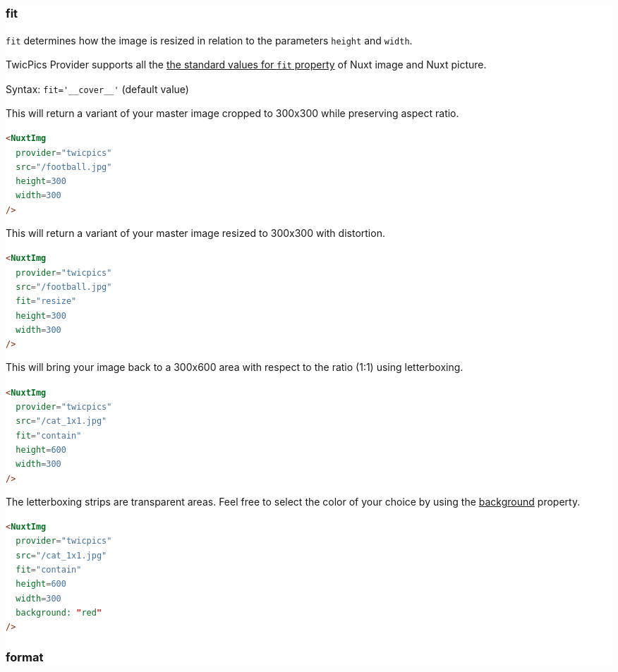 ### fit

`fit` determines how the image is resized in relation to the parameters `height` and `width`.

TwicPics Provider supports all the [the standard values for `fit` property](/usage/nuxt-img#fit) of Nuxt image and Nuxt picture.

Syntax: `fit='__cover__'` (default value)

This will return a variant of your master image cropped to 300x300 while preserving aspect ratio.
```html
<NuxtImg
  provider="twicpics"
  src="/football.jpg"
  height=300
  width=300
/>
```

This will return a variant of your master image resized to 300x300 with distortion.
```html
<NuxtImg
  provider="twicpics"
  src="/football.jpg"
  fit="resize"
  height=300
  width=300
/>
```

This will bring your image back to a 300x600 area with respect to the ratio (1:1) using letterboxing.
```html
<NuxtImg
  provider="twicpics"
  src="/cat_1x1.jpg"
  fit="contain"
  height=600
  width=300
/>
```

The letterboxing strips are transparent areas. Feel free to select the color of your choice by using the [background](#background) property.
```html
<NuxtImg
  provider="twicpics"
  src="/cat_1x1.jpg"
  fit="contain"
  height=600
  width=300
  background: "red"
/>
```
### format
